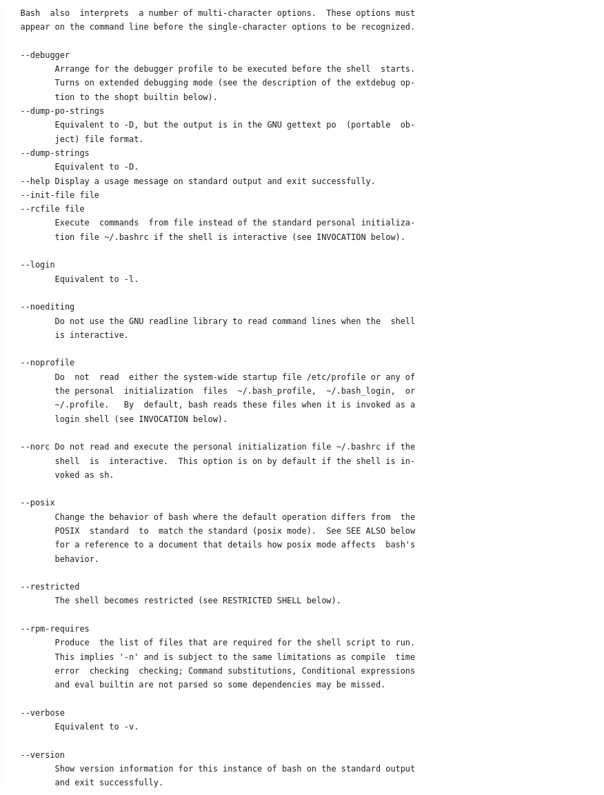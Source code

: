        Bash  also  interprets  a number of multi-character options.  These options must
       appear on the command line before the single-character options to be recognized.

       --debugger
              Arrange for the debugger profile to be executed before the shell  starts.
              Turns on extended debugging mode (see the description of the extdebug op‐
              tion to the shopt builtin below).
       --dump-po-strings
              Equivalent to -D, but the output is in the GNU gettext po  (portable  ob‐
              ject) file format.
       --dump-strings
              Equivalent to -D.
       --help Display a usage message on standard output and exit successfully.
       --init-file file
       --rcfile file
              Execute  commands  from file instead of the standard personal initializa‐
              tion file ~/.bashrc if the shell is interactive (see INVOCATION below).

       --login
              Equivalent to -l.

       --noediting
              Do not use the GNU readline library to read command lines when the  shell
              is interactive.

       --noprofile
              Do  not  read  either the system-wide startup file /etc/profile or any of
              the personal  initialization  files  ~/.bash_profile,  ~/.bash_login,  or
              ~/.profile.   By  default, bash reads these files when it is invoked as a
              login shell (see INVOCATION below).

       --norc Do not read and execute the personal initialization file ~/.bashrc if the
              shell  is  interactive.  This option is on by default if the shell is in‐
              voked as sh.

       --posix
              Change the behavior of bash where the default operation differs from  the
              POSIX  standard  to  match the standard (posix mode).  See SEE ALSO below
              for a reference to a document that details how posix mode affects  bash's
              behavior.

       --restricted
              The shell becomes restricted (see RESTRICTED SHELL below).

       --rpm-requires
              Produce  the list of files that are required for the shell script to run.
              This implies '-n' and is subject to the same limitations as compile  time
              error  checking  checking; Command substitutions, Conditional expressions
              and eval builtin are not parsed so some dependencies may be missed.

       --verbose
              Equivalent to -v.

       --version
              Show version information for this instance of bash on the standard output
              and exit successfully.

